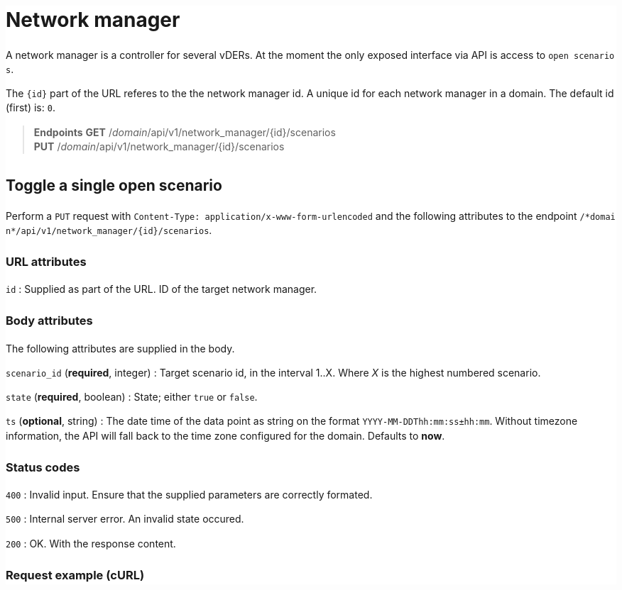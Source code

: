 # Network manager

A network manager is a controller for several vDERs. At the moment the
only exposed interface via API is access to `open scenarios`.

The `{id}` part of the URL referes to the the network manager id. A
unique id for each network manager in a domain. The default id (first)
is: `0`.

> **Endpoints** **GET** /*domain*/api/v1/network_manager/{id}/scenarios\
> **PUT** /*domain*/api/v1/network_manager/{id}/scenarios

## Toggle a single open scenario

Perform a `PUT` request with
`Content-Type: application/x-www-form-urlencoded` and the following
attributes to the endpoint
`/*domain*/api/v1/network_manager/{id}/scenarios`.

### URL attributes

`id`
:   Supplied as part of the URL. ID of the target network manager.

### Body attributes

The following attributes are supplied in the body.

`scenario_id` (**required**, integer)
:   Target scenario id, in the interval 1..X. Where *X* is the highest
    numbered scenario.

`state` (**required**, boolean)
:   State; either `true` or `false`.

`ts` (**optional**, string)
:   The date time of the data point as string on the format
    `YYYY-MM-DDThh:mm:ss±hh:mm`. Without timezone information, the API
    will fall back to the time zone configured for the domain. Defaults
    to **now**.

### Status codes

`400`
:   Invalid input. Ensure that the supplied parameters are correctly
    formated.

`500`
:   Internal server error. An invalid state occured.

`200`
:   OK. With the response content.

### Request example (cURL)
